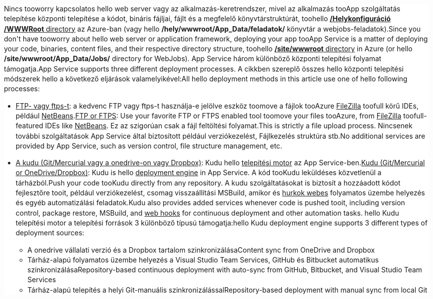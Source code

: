 <span data-ttu-id="b9c38-110">Nincs tooworry kapcsolatos hello web server vagy az alkalmazás-keretrendszer, mivel az alkalmazás tooApp szolgáltatás telepítése központi telepítése a kódot, bináris fájljai, fájlt és a megfelelő könyvtárstruktúrát, toohello [   **/Helykonfiguráció /WWWRoot** directory](https://github.com/projectkudu/kudu/wiki/File-structure-on-azure) az Azure-ban (vagy hello **/hely/wwwroot/App_Data/feladatok/** könyvtár a webjobs-feladatok).</span><span class="sxs-lookup"><span data-stu-id="b9c38-110">Since you don't have tooworry about hello web server or application framework, deploying your app tooApp Service is a matter of deploying your code, binaries, content files, and their respective directory structure, toohello [**/site/wwwroot** directory](https://github.com/projectkudu/kudu/wiki/File-structure-on-azure) in Azure (or hello **/site/wwwroot/App_Data/Jobs/** directory for WebJobs).</span></span> <span data-ttu-id="b9c38-111">App Service három különböző központi telepítési folyamat támogatja.</span><span class="sxs-lookup"><span data-stu-id="b9c38-111">App Service supports three different deployment processes.</span></span> <span data-ttu-id="b9c38-112">A cikkben szereplő összes hello központi telepítési módszerek hello a következő eljárások valamelyikével:</span><span class="sxs-lookup"><span data-stu-id="b9c38-112">All hello deployment methods in this article use one of hello following processes:</span></span> 

* <span data-ttu-id="b9c38-113">[FTP- vagy ftps-t](https://en.wikipedia.org/wiki/File_Transfer_Protocol): a kedvenc FTP vagy ftps-t használja-e jelölve eszköz toomove a fájlok tooAzure [FileZilla](https://filezilla-project.org) toofull körű IDEs, például [NetBeans](https://netbeans.org).</span><span class="sxs-lookup"><span data-stu-id="b9c38-113">[FTP or FTPS](https://en.wikipedia.org/wiki/File_Transfer_Protocol): Use your favorite FTP or FTPS enabled tool toomove your files tooAzure, from [FileZilla](https://filezilla-project.org) toofull-featured IDEs like [NetBeans](https://netbeans.org).</span></span> <span data-ttu-id="b9c38-114">Ez az szigorúan csak a fájl feltöltési folyamat.</span><span class="sxs-lookup"><span data-stu-id="b9c38-114">This is strictly a file upload process.</span></span> <span data-ttu-id="b9c38-115">Nincsenek további szolgáltatások App Service által biztosított például verziókezelést, Fájlkezelés struktúra stb.</span><span class="sxs-lookup"><span data-stu-id="b9c38-115">No additional services are provided by App Service, such as version control, file structure management, etc.</span></span> 
* <span data-ttu-id="b9c38-116">[A kudu (Git/Mercurial vagy a onedrive-on vagy Dropbox)](https://github.com/projectkudu/kudu/wiki/Deployment): Kudu hello [telepítési motor](https://github.com/projectkudu/kudu/wiki) az App Service-ben.</span><span class="sxs-lookup"><span data-stu-id="b9c38-116">[Kudu (Git/Mercurial or OneDrive/Dropbox)](https://github.com/projectkudu/kudu/wiki/Deployment): Kudu is hello [deployment engine](https://github.com/projectkudu/kudu/wiki) in App Service.</span></span> <span data-ttu-id="b9c38-117">A kód tooKudu leküldéses közvetlenül a tárházból.</span><span class="sxs-lookup"><span data-stu-id="b9c38-117">Push your code tooKudu directly from any repository.</span></span> <span data-ttu-id="b9c38-118">A kudu szolgáltatásokat is biztosít a hozzáadott kódot fejlesztőre tooit, például verziókezelést, csomag visszaállítási MSBuild, amikor és [hurkok webes](https://github.com/projectkudu/kudu/wiki/Web-hooks) folyamatos üzembe helyezés és egyéb automatizálási feladatok.</span><span class="sxs-lookup"><span data-stu-id="b9c38-118">Kudu also provides added services whenever code is pushed tooit, including version control, package restore, MSBuild, and [web hooks](https://github.com/projectkudu/kudu/wiki/Web-hooks) for continuous deployment and other automation tasks.</span></span> <span data-ttu-id="b9c38-119">hello Kudu telepítési motor a telepítési források 3 különböző típusú támogatja:</span><span class="sxs-lookup"><span data-stu-id="b9c38-119">hello Kudu deployment engine supports 3 different types of deployment sources:</span></span>   
  
  * <span data-ttu-id="b9c38-120">A onedrive vállalati verzió és a Dropbox tartalom szinkronizálása</span><span class="sxs-lookup"><span data-stu-id="b9c38-120">Content sync from OneDrive and Dropbox</span></span>   
  * <span data-ttu-id="b9c38-121">Tárház-alapú folyamatos üzembe helyezés a Visual Studio Team Services, GitHub és Bitbucket automatikus szinkronizálása</span><span class="sxs-lookup"><span data-stu-id="b9c38-121">Repository-based continuous deployment with auto-sync from GitHub, Bitbucket, and Visual Studio Team Services</span></span>  
  * <span data-ttu-id="b9c38-122">Tárház-alapú telepítés a helyi Git-manuális szinkronizálással</span><span class="sxs-lookup"><span data-stu-id="b9c38-122">Repository-based deployment with manual sync from local Git</span></span>  